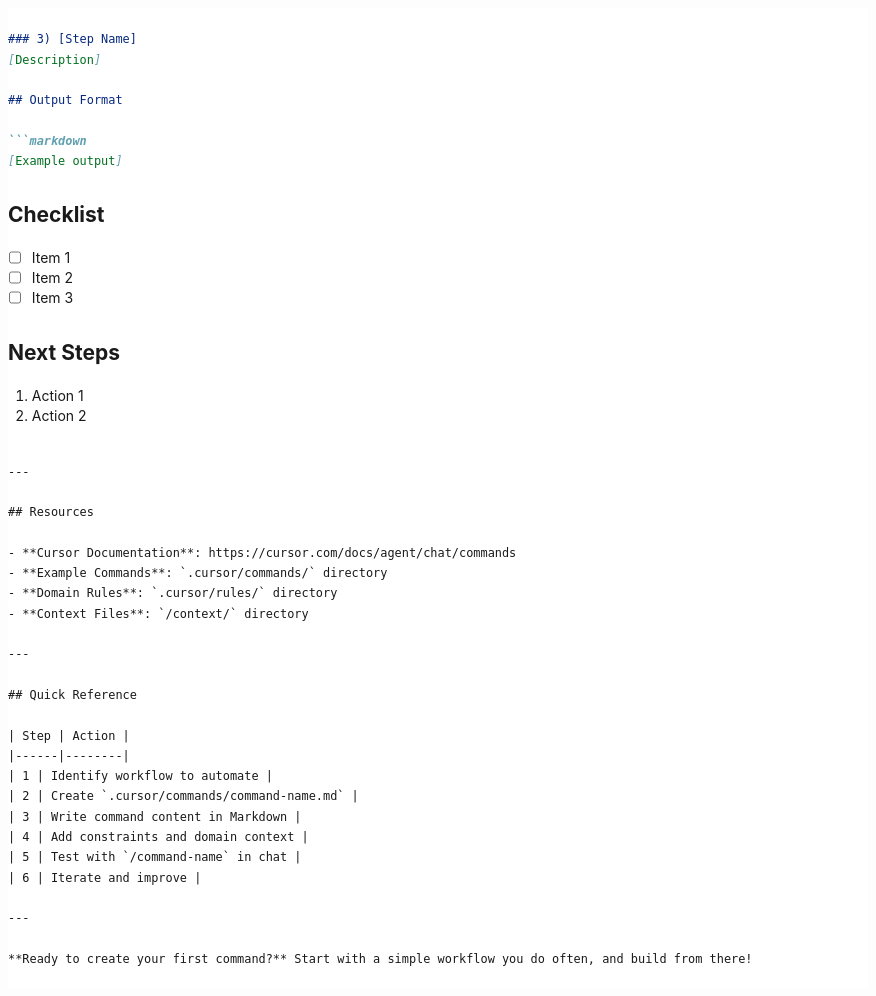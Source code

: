 ```markdown

### 3) [Step Name]
[Description]

## Output Format

```markdown
[Example output]
```

## Checklist
- [ ] Item 1
- [ ] Item 2
- [ ] Item 3

## Next Steps
1. Action 1
2. Action 2
```

---

## Resources

- **Cursor Documentation**: https://cursor.com/docs/agent/chat/commands
- **Example Commands**: `.cursor/commands/` directory
- **Domain Rules**: `.cursor/rules/` directory
- **Context Files**: `/context/` directory

---

## Quick Reference

| Step | Action |
|------|--------|
| 1 | Identify workflow to automate |
| 2 | Create `.cursor/commands/command-name.md` |
| 3 | Write command content in Markdown |
| 4 | Add constraints and domain context |
| 5 | Test with `/command-name` in chat |
| 6 | Iterate and improve |

---

**Ready to create your first command?** Start with a simple workflow you do often, and build from there!

